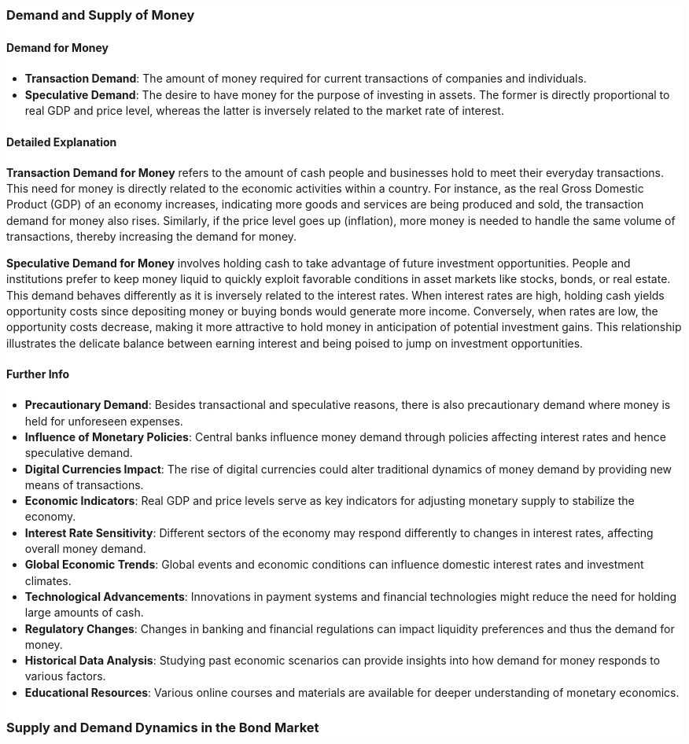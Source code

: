 
### Demand and Supply of Money

#### Demand for Money

- **Transaction Demand**: The amount of money required for current transactions of companies and individuals.
- **Speculative Demand**: The desire to have money for the purpose of investing in assets. The former is directly proportional to real GDP and price level, whereas the latter is inversely related to the market rate of interest.

#### Detailed Explanation

**Transaction Demand for Money** refers to the amount of cash people and businesses hold to meet their everyday transactions. This need for money is directly related to the economic activities within a country. For instance, as the real Gross Domestic Product (GDP) of an economy increases, indicating more goods and services are being produced and sold, the transaction demand for money also rises. Similarly, if the price level goes up (inflation), more money is needed to handle the same volume of transactions, thereby increasing the demand for money.

**Speculative Demand for Money** involves holding cash to take advantage of future investment opportunities. People and institutions prefer to keep money liquid to quickly exploit favorable conditions in asset markets like stocks, bonds, or real estate. This demand behaves differently as it is inversely related to the interest rates. When interest rates are high, holding cash yields opportunity costs since depositing money or buying bonds would generate more income. Conversely, when rates are low, the opportunity costs decrease, making it more attractive to hold money in anticipation of potential investment gains. This relationship illustrates the delicate balance between earning interest and being poised to jump on investment opportunities.

#### Further Info

- **Precautionary Demand**: Besides transactional and speculative reasons, there is also precautionary demand where money is held for unforeseen expenses.
- **Influence of Monetary Policies**: Central banks influence money demand through policies affecting interest rates and hence speculative demand.
- **Digital Currencies Impact**: The rise of digital currencies could alter traditional dynamics of money demand by providing new means of transactions.
- **Economic Indicators**: Real GDP and price levels serve as key indicators for adjusting monetary supply to stabilize the economy.
- **Interest Rate Sensitivity**: Different sectors of the economy may respond differently to changes in interest rates, affecting overall money demand.
- **Global Economic Trends**: Global events and economic conditions can influence domestic interest rates and investment climates.
- **Technological Advancements**: Innovations in payment systems and financial technologies might reduce the need for holding large amounts of cash.
- **Regulatory Changes**: Changes in banking and financial regulations can impact liquidity preferences and thus the demand for money.
- **Historical Data Analysis**: Studying past economic scenarios can provide insights into how demand for money responds to various factors.
- **Educational Resources**: Various online courses and materials are available for deeper understanding of monetary economics.

### Supply and Demand Dynamics in the Bond Market
